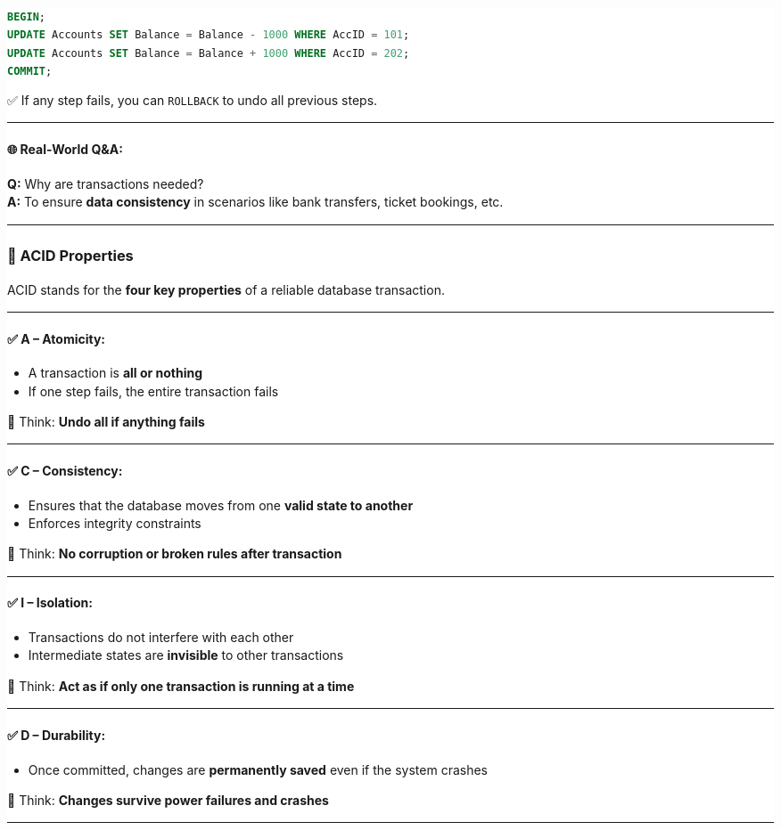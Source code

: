```sql
BEGIN;
UPDATE Accounts SET Balance = Balance - 1000 WHERE AccID = 101;
UPDATE Accounts SET Balance = Balance + 1000 WHERE AccID = 202;
COMMIT;
```

✅ If any step fails, you can `ROLLBACK` to undo all previous steps.

---

#### 🌐 Real-World Q&A:

**Q:** Why are transactions needed?  
**A:** To ensure **data consistency** in scenarios like bank transfers, ticket bookings, etc.

---

### 🔸 ACID Properties

ACID stands for the **four key properties** of a reliable database transaction.

---

#### ✅ A – Atomicity:

- A transaction is **all or nothing**
- If one step fails, the entire transaction fails

🧠 Think: **Undo all if anything fails**

---

#### ✅ C – Consistency:

- Ensures that the database moves from one **valid state to another**
- Enforces integrity constraints

🧠 Think: **No corruption or broken rules after transaction**

---

#### ✅ I – Isolation:

- Transactions do not interfere with each other
- Intermediate states are **invisible** to other transactions

🧠 Think: **Act as if only one transaction is running at a time**

---

#### ✅ D – Durability:

- Once committed, changes are **permanently saved** even if the system crashes

🧠 Think: **Changes survive power failures and crashes**

---
